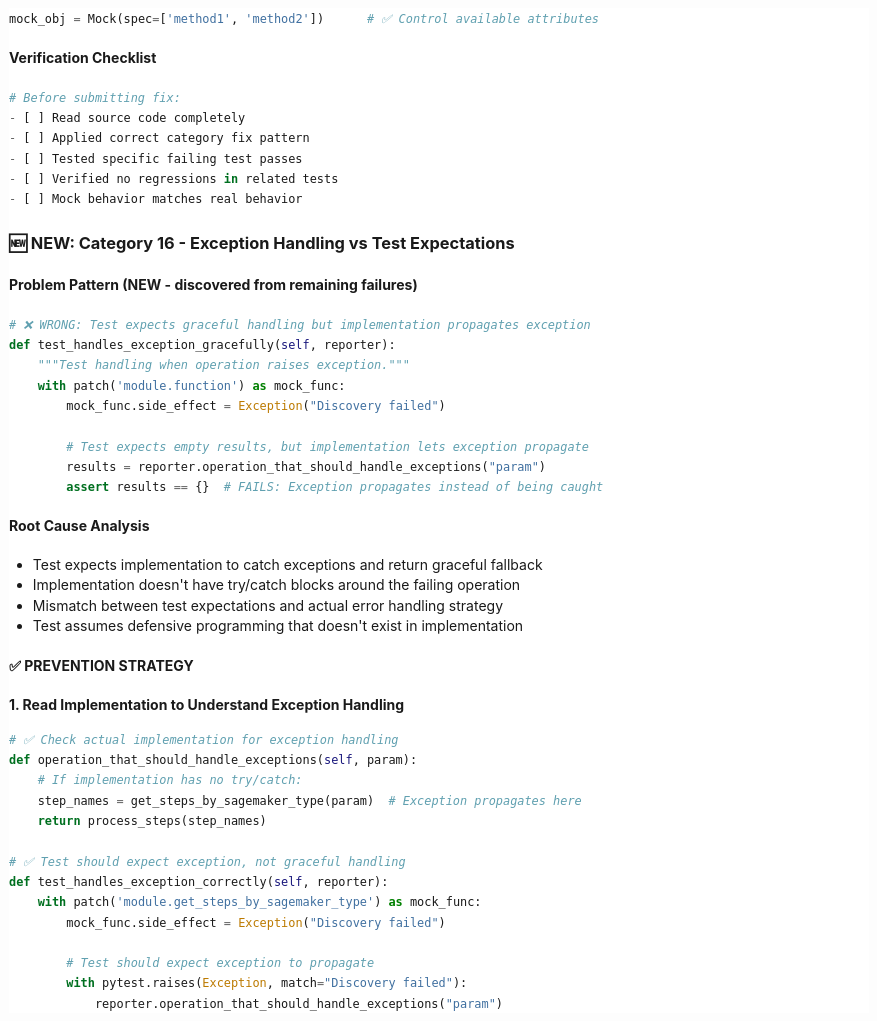 ```python
mock_obj = Mock(spec=['method1', 'method2'])      # ✅ Control available attributes
```

#### **Verification Checklist**
```python
# Before submitting fix:
- [ ] Read source code completely
- [ ] Applied correct category fix pattern  
- [ ] Tested specific failing test passes
- [ ] Verified no regressions in related tests
- [ ] Mock behavior matches real behavior
```

### **🆕 NEW: Category 16 - Exception Handling vs Test Expectations**

#### **Problem Pattern (NEW - discovered from remaining failures)**
```python
# ❌ WRONG: Test expects graceful handling but implementation propagates exception
def test_handles_exception_gracefully(self, reporter):
    """Test handling when operation raises exception."""
    with patch('module.function') as mock_func:
        mock_func.side_effect = Exception("Discovery failed")
        
        # Test expects empty results, but implementation lets exception propagate
        results = reporter.operation_that_should_handle_exceptions("param")
        assert results == {}  # FAILS: Exception propagates instead of being caught
```

#### **Root Cause Analysis**
- Test expects implementation to catch exceptions and return graceful fallback
- Implementation doesn't have try/catch blocks around the failing operation
- Mismatch between test expectations and actual error handling strategy
- Test assumes defensive programming that doesn't exist in implementation

#### **✅ PREVENTION STRATEGY**

**1. Read Implementation to Understand Exception Handling**
```python
# ✅ Check actual implementation for exception handling
def operation_that_should_handle_exceptions(self, param):
    # If implementation has no try/catch:
    step_names = get_steps_by_sagemaker_type(param)  # Exception propagates here
    return process_steps(step_names)
    
# ✅ Test should expect exception, not graceful handling
def test_handles_exception_correctly(self, reporter):
    with patch('module.get_steps_by_sagemaker_type') as mock_func:
        mock_func.side_effect = Exception("Discovery failed")
        
        # Test should expect exception to propagate
        with pytest.raises(Exception, match="Discovery failed"):
            reporter.operation_that_should_handle_exceptions("param")
```
